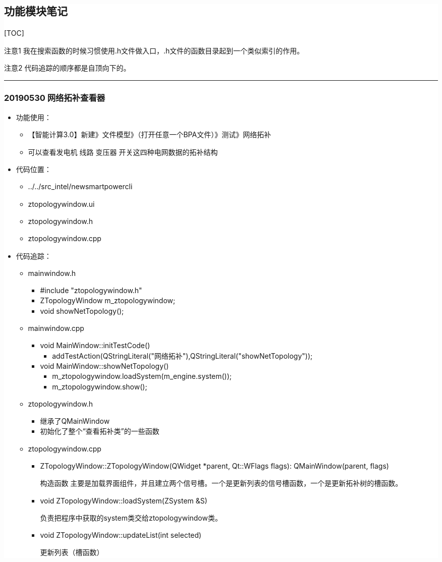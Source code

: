 ## 功能模块笔记

[TOC]

注意1 我在搜索函数的时候习惯使用.h文件做入口，.h文件的函数目录起到一个类似索引的作用。

注意2 代码追踪的顺序都是自顶向下的。

-----

### 20190530 网络拓补查看器

- 功能使用：

  - 【智能计算3.0】新建》文件模型》（打开任意一个BPA文件）》测试》网络拓补

  - 可以查看发电机 线路 变压器 开关这四种电网数据的拓补结构

- 代码位置：

  - ../../src_intel/newsmartpowercli

  - ztopologywindow.ui
  - ztopologywindow.h
  - ztopologywindow.cpp

- 代码追踪：

  - mainwindow.h

    - #include "ztopologywindow.h"
    - ZTopologyWindow m_ztopologywindow;
    - void showNetTopology();

  - mainwindow.cpp

    - void MainWindow::initTestCode()
      - addTestAction(QStringLiteral("网络拓补"),QStringLiteral("showNetTopology"));
    - void MainWindow::showNetTopology()
      - m_ztopologywindow.loadSystem(m_engine.system());
      - m_ztopologywindow.show();

  - ztopologywindow.h

    - 继承了QMainWindow
    - 初始化了整个“查看拓补类”的一些函数

  - ztopologywindow.cpp

    - ZTopologyWindow::ZTopologyWindow(QWidget *parent, Qt::WFlags flags): QMainWindow(parent, flags)

      构造函数 主要是加载界面组件，并且建立两个信号槽。一个是更新列表的信号槽函数，一个是更新拓补树的槽函数。

    - void ZTopologyWindow::loadSystem(ZSystem &S)

      负责把程序中获取的system类交给ztopologywindow类。

    - void ZTopologyWindow::updateList(int selected)

      更新列表（槽函数）
